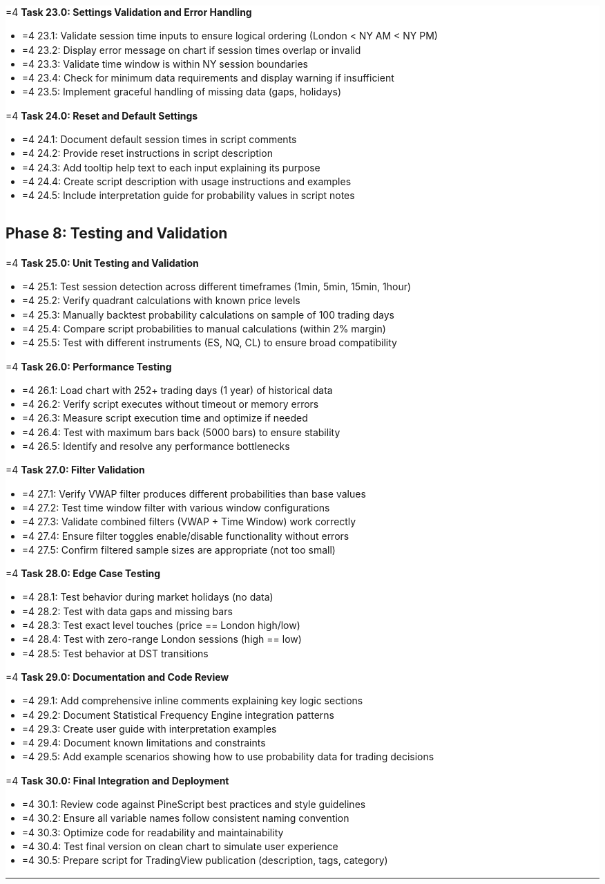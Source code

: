 =4 **Task 23.0: Settings Validation and Error Handling**
* =4 23.1: Validate session time inputs to ensure logical ordering (London < NY AM < NY PM)
* =4 23.2: Display error message on chart if session times overlap or invalid
* =4 23.3: Validate time window is within NY session boundaries
* =4 23.4: Check for minimum data requirements and display warning if insufficient
* =4 23.5: Implement graceful handling of missing data (gaps, holidays)

=4 **Task 24.0: Reset and Default Settings**
* =4 24.1: Document default session times in script comments
* =4 24.2: Provide reset instructions in script description
* =4 24.3: Add tooltip help text to each input explaining its purpose
* =4 24.4: Create script description with usage instructions and examples
* =4 24.5: Include interpretation guide for probability values in script notes

## Phase 8: Testing and Validation

=4 **Task 25.0: Unit Testing and Validation**
* =4 25.1: Test session detection across different timeframes (1min, 5min, 15min, 1hour)
* =4 25.2: Verify quadrant calculations with known price levels
* =4 25.3: Manually backtest probability calculations on sample of 100 trading days
* =4 25.4: Compare script probabilities to manual calculations (within 2% margin)
* =4 25.5: Test with different instruments (ES, NQ, CL) to ensure broad compatibility

=4 **Task 26.0: Performance Testing**
* =4 26.1: Load chart with 252+ trading days (1 year) of historical data
* =4 26.2: Verify script executes without timeout or memory errors
* =4 26.3: Measure script execution time and optimize if needed
* =4 26.4: Test with maximum bars back (5000 bars) to ensure stability
* =4 26.5: Identify and resolve any performance bottlenecks

=4 **Task 27.0: Filter Validation**
* =4 27.1: Verify VWAP filter produces different probabilities than base values
* =4 27.2: Test time window filter with various window configurations
* =4 27.3: Validate combined filters (VWAP + Time Window) work correctly
* =4 27.4: Ensure filter toggles enable/disable functionality without errors
* =4 27.5: Confirm filtered sample sizes are appropriate (not too small)

=4 **Task 28.0: Edge Case Testing**
* =4 28.1: Test behavior during market holidays (no data)
* =4 28.2: Test with data gaps and missing bars
* =4 28.3: Test exact level touches (price == London high/low)
* =4 28.4: Test with zero-range London sessions (high == low)
* =4 28.5: Test behavior at DST transitions

=4 **Task 29.0: Documentation and Code Review**
* =4 29.1: Add comprehensive inline comments explaining key logic sections
* =4 29.2: Document Statistical Frequency Engine integration patterns
* =4 29.3: Create user guide with interpretation examples
* =4 29.4: Document known limitations and constraints
* =4 29.5: Add example scenarios showing how to use probability data for trading decisions

=4 **Task 30.0: Final Integration and Deployment**
* =4 30.1: Review code against PineScript best practices and style guidelines
* =4 30.2: Ensure all variable names follow consistent naming convention
* =4 30.3: Optimize code for readability and maintainability
* =4 30.4: Test final version on clean chart to simulate user experience
* =4 30.5: Prepare script for TradingView publication (description, tags, category)

---
